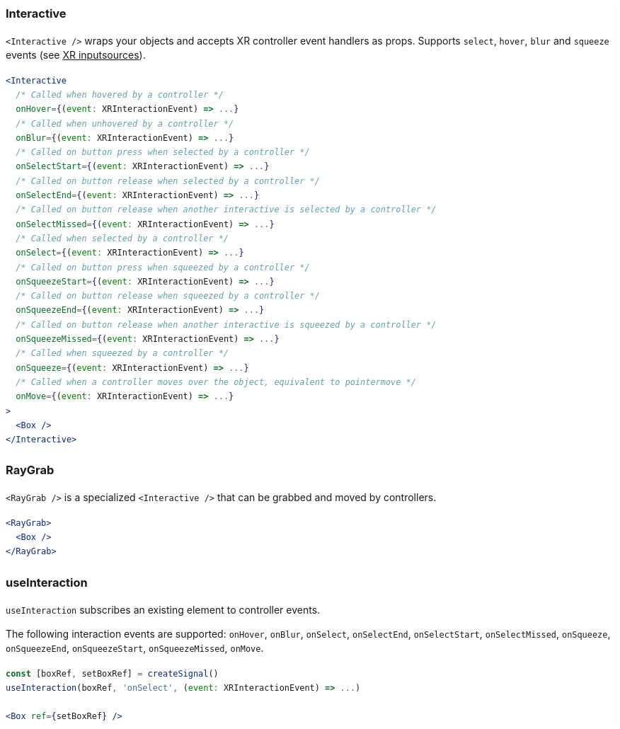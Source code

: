 ### Interactive

`<Interactive />` wraps your objects and accepts XR controller event handlers as props. Supports `select`, `hover`, `blur` and `squeeze` events (see [XR inputsources](https://developer.mozilla.org/en-US/docs/Web/API/WebXR_Device_API/Inputs#input_sources)).

```jsx
<Interactive
  /* Called when hovered by a controller */
  onHover={(event: XRInteractionEvent) => ...}
  /* Called when unhovered by a controller */
  onBlur={(event: XRInteractionEvent) => ...}
  /* Called on button press when selected by a controller */
  onSelectStart={(event: XRInteractionEvent) => ...}
  /* Called on button release when selected by a controller */
  onSelectEnd={(event: XRInteractionEvent) => ...}
  /* Called on button release when another interactive is selected by a controller */
  onSelectMissed={(event: XRInteractionEvent) => ...}
  /* Called when selected by a controller */
  onSelect={(event: XRInteractionEvent) => ...}
  /* Called on button press when squeezed by a controller */
  onSqueezeStart={(event: XRInteractionEvent) => ...}
  /* Called on button release when squeezed by a controller */
  onSqueezeEnd={(event: XRInteractionEvent) => ...}
  /* Called on button release when another interactive is squeezed by a controller */
  onSqueezeMissed={(event: XRInteractionEvent) => ...}
  /* Called when squeezed by a controller */
  onSqueeze={(event: XRInteractionEvent) => ...}
  /* Called when a controller moves over the object, equivalent to pointermove */
  onMove={(event: XRInteractionEvent) => ...}
>
  <Box />
</Interactive>
```

### RayGrab

`<RayGrab />` is a specialized `<Interactive />` that can be grabbed and moved by controllers.

```jsx
<RayGrab>
  <Box />
</RayGrab>
```

### useInteraction

`useInteraction` subscribes an existing element to controller events.

The following interaction events are supported: `onHover`, `onBlur`, `onSelect`, `onSelectEnd`, `onSelectStart`, `onSelectMissed`, `onSqueeze`, `onSqueezeEnd`, `onSqueezeStart`, `onSqueezeMissed`, `onMove`.

```jsx
const [boxRef, setBoxRef] = createSignal()
useInteraction(boxRef, 'onSelect', (event: XRInteractionEvent) => ...)

<Box ref={setBoxRef} />
```
